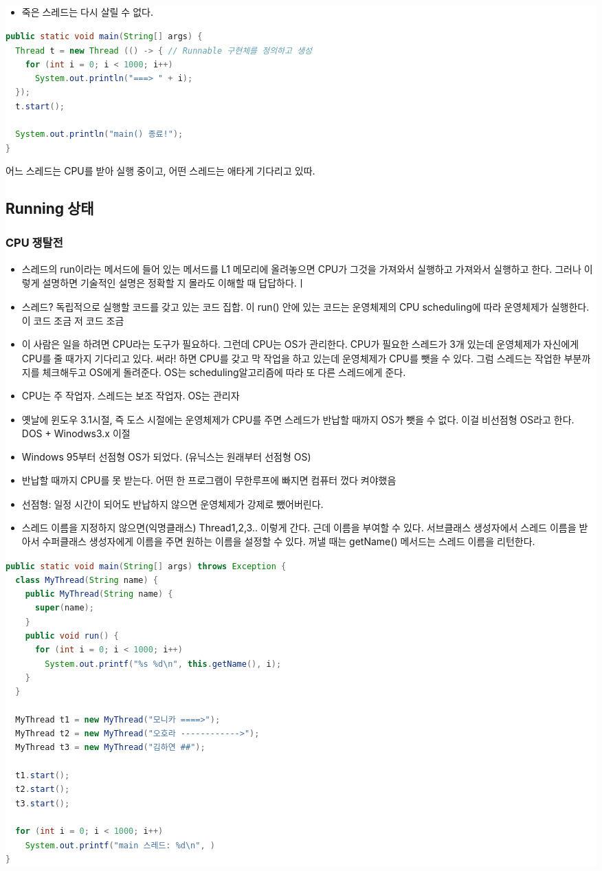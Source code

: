 - 죽은 스레드는 다시 살릴 수 없다.

```java
public static void main(String[] args) {
  Thread t = new Thread (() -> { // Runnable 구현체를 정의하고 생성
    for (int i = 0; i < 1000; i++)
      System.out.println("===> " + i);
  });
  t.start();
  
  System.out.println("main() 종료!");
}
```



어느 스레드는 CPU를 받아 실행 중이고, 어떤 스레드는 애타게 기다리고 있따.

## Running 상태

### CPU 쟁탈전

- 스레드의  run이라는 메서드에 들어 있는 메서드를 L1 메모리에 올려놓으면 CPU가 그것을 가져와서 실행하고 가져와서 실행하고 한다. 그러나 이렇게 설명하면 기술적인 설명은 정확할 지 몰라도 이해할 때 답답하다.ㅣ 

- 스레드? 독립적으로 실행할 코드를 갖고 있는 코드 집합. 이 run() 안에 있는 코드는 운영체제의 CPU scheduling에 따라 운영체제가 실행한다. 이 코드 조금 저 코드 조금
- 이 사람은 일을 하려면 CPU라는 도구가 필요하다. 그런데 CPU는 OS가 관리한다. CPU가 필요한 스레드가 3개 있는데 운영체제가 자신에게 CPU를 줄 때가지 기다리고 있다.  써라! 하면 CPU를 갖고 막 작업을 하고 있는데 운영체제가 CPU를 뺏을 수 있다. 그럼 스레드는 작업한 부분까지를 체크해두고 OS에게 돌려준다. OS는 scheduling알고리즘에 따라 또 다른 스레드에게 준다. 

- CPU는 주 작업자. 스레드는 보조 작업자. OS는 관리자
- 옛날에 윈도우 3.1시절, 즉 도스 시절에는 운영체제가 CPU를 주면 스레드가 반납할 때까지 OS가 뺏을 수 없다. 이걸 비선점형 OS라고 한다. DOS + Winodws3.x 이절
- Windows 95부터 선점형 OS가 되었다. (유닉스는 원래부터 선점형 OS)
- 반납할 때까지 CPU를 못 받는다. 어떤 한 프로그램이 무한루프에 빠지면 컴퓨터 껐다 켜야했음
- 선점형: 일정 시간이 되어도 반납하지 않으면 운영체제가 강제로 뺐어버린다.

- 스레드 이름을 지정하지 않으면(익명클래스) Thread1,2,3.. 이렇게 간다. 근데 이름을 부여할 수 있다. 서브클래스 생성자에서 스레드 이름을 받아서 수퍼클래스 생성자에게 이름을 주면 원하는 이름을 설정할 수 있다. 꺼낼 때는 getName() 메서드는 스레드 이름을 리턴한다.

```java
public static void main(String[] args) throws Exception {
  class MyThread(String name) {
    public MyThread(String name) {
      super(name);
    }
    public void run() {
      for (int i = 0; i < 1000; i++)
        System.out.printf("%s %d\n", this.getName(), i);
    }
  }
  
  MyThread t1 = new MyThread("모니카 ====>");
  MyThread t2 = new MyThread("오호라 ------------>");
  MyThread t3 = new MyThread("김하연 ##");
  
  t1.start();
  t2.start();
  t3.start();
  
  for (int i = 0; i < 1000; i++)
    System.out.printf("main 스레드: %d\n", )
}
```
